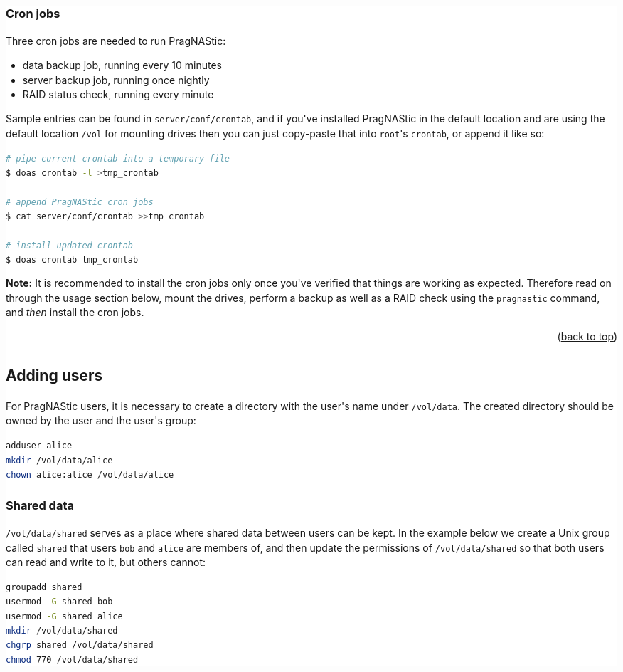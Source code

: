 ### Cron jobs

Three cron jobs are needed to run PragNAStic:

- data backup job, running every 10 minutes
- server backup job, running once nightly
- RAID status check, running every minute

Sample entries can be found in `server/conf/crontab`, and if you've installed PragNAStic in the default location and are using the default location `/vol` for mounting drives then you can just copy-paste that into `root`'s `crontab`, or append it like so:

```sh
# pipe current crontab into a temporary file
$ doas crontab -l >tmp_crontab

# append PragNAStic cron jobs
$ cat server/conf/crontab >>tmp_crontab

# install updated crontab
$ doas crontab tmp_crontab
```

**Note:** It is recommended to install the cron jobs only once you've verified that things are working as expected. Therefore read on through the usage section below, mount the drives, perform a backup as well as a RAID check using the `pragnastic` command, and *then* install the cron jobs.

<p align="right">(<a href="#readme-top">back to top</a>)</p>

## Adding users

For PragNAStic users, it is necessary to create a directory with the user's name under `/vol/data`. The created directory should be owned by the user and the user's group:

```sh
adduser alice
mkdir /vol/data/alice
chown alice:alice /vol/data/alice
```

### Shared data

`/vol/data/shared` serves as a place where shared data between users can be kept. In the example below we create a Unix group called `shared` that users `bob` and `alice` are members of, and then update the permissions of `/vol/data/shared` so that both users can read and write to it, but others cannot:

```sh
groupadd shared
usermod -G shared bob
usermod -G shared alice
mkdir /vol/data/shared
chgrp shared /vol/data/shared
chmod 770 /vol/data/shared
```
